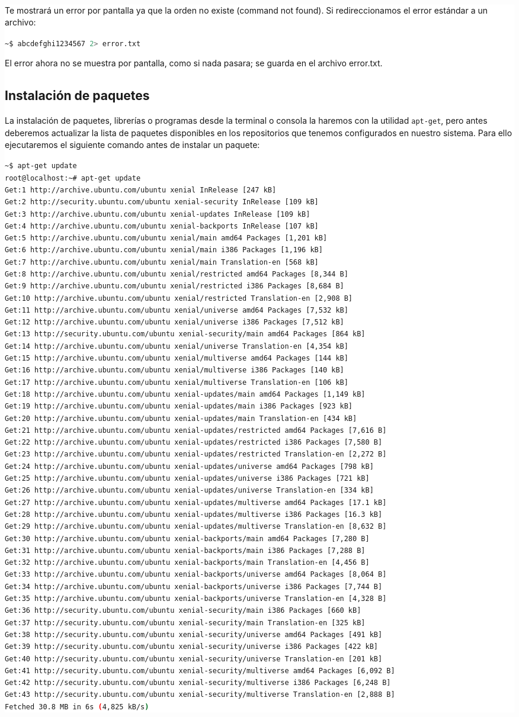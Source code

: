 Te mostrará un error por pantalla ya que la orden no existe (command not found). Si redireccionamos el error estándar a un archivo:

```bash
~$ abcdefghi1234567 2> error.txt
```

El error ahora no se muestra por pantalla, como si nada pasara; se guarda en el archivo error.txt.

## Instalación de paquetes

La instalación de paquetes, librerías o programas desde la terminal o consola la haremos con la utilidad `apt-get`, pero antes deberemos actualizar la lista de paquetes disponibles en los repositorios que tenemos configurados en nuestro sistema. Para ello ejecutaremos el siguiente comando antes de instalar un paquete:

```bash
~$ apt-get update
root@localhost:~# apt-get update
Get:1 http://archive.ubuntu.com/ubuntu xenial InRelease [247 kB]
Get:2 http://security.ubuntu.com/ubuntu xenial-security InRelease [109 kB]       
Get:3 http://archive.ubuntu.com/ubuntu xenial-updates InRelease [109 kB]           
Get:4 http://archive.ubuntu.com/ubuntu xenial-backports InRelease [107 kB]                   
Get:5 http://archive.ubuntu.com/ubuntu xenial/main amd64 Packages [1,201 kB]                 
Get:6 http://archive.ubuntu.com/ubuntu xenial/main i386 Packages [1,196 kB]                   
Get:7 http://archive.ubuntu.com/ubuntu xenial/main Translation-en [568 kB]                                          
Get:8 http://archive.ubuntu.com/ubuntu xenial/restricted amd64 Packages [8,344 B]       
Get:9 http://archive.ubuntu.com/ubuntu xenial/restricted i386 Packages [8,684 B]
Get:10 http://archive.ubuntu.com/ubuntu xenial/restricted Translation-en [2,908 B]
Get:11 http://archive.ubuntu.com/ubuntu xenial/universe amd64 Packages [7,532 kB]     
Get:12 http://archive.ubuntu.com/ubuntu xenial/universe i386 Packages [7,512 kB]       
Get:13 http://security.ubuntu.com/ubuntu xenial-security/main amd64 Packages [864 kB]
Get:14 http://archive.ubuntu.com/ubuntu xenial/universe Translation-en [4,354 kB]             
Get:15 http://archive.ubuntu.com/ubuntu xenial/multiverse amd64 Packages [144 kB]                          
Get:16 http://archive.ubuntu.com/ubuntu xenial/multiverse i386 Packages [140 kB]            
Get:17 http://archive.ubuntu.com/ubuntu xenial/multiverse Translation-en [106 kB]           
Get:18 http://archive.ubuntu.com/ubuntu xenial-updates/main amd64 Packages [1,149 kB]             
Get:19 http://archive.ubuntu.com/ubuntu xenial-updates/main i386 Packages [923 kB]            
Get:20 http://archive.ubuntu.com/ubuntu xenial-updates/main Translation-en [434 kB]         
Get:21 http://archive.ubuntu.com/ubuntu xenial-updates/restricted amd64 Packages [7,616 B]        
Get:22 http://archive.ubuntu.com/ubuntu xenial-updates/restricted i386 Packages [7,580 B]    
Get:23 http://archive.ubuntu.com/ubuntu xenial-updates/restricted Translation-en [2,272 B]   
Get:24 http://archive.ubuntu.com/ubuntu xenial-updates/universe amd64 Packages [798 kB]            
Get:25 http://archive.ubuntu.com/ubuntu xenial-updates/universe i386 Packages [721 kB]      
Get:26 http://archive.ubuntu.com/ubuntu xenial-updates/universe Translation-en [334 kB]          
Get:27 http://archive.ubuntu.com/ubuntu xenial-updates/multiverse amd64 Packages [17.1 kB]   
Get:28 http://archive.ubuntu.com/ubuntu xenial-updates/multiverse i386 Packages [16.3 kB]
Get:29 http://archive.ubuntu.com/ubuntu xenial-updates/multiverse Translation-en [8,632 B]
Get:30 http://archive.ubuntu.com/ubuntu xenial-backports/main amd64 Packages [7,280 B]        
Get:31 http://archive.ubuntu.com/ubuntu xenial-backports/main i386 Packages [7,288 B]   
Get:32 http://archive.ubuntu.com/ubuntu xenial-backports/main Translation-en [4,456 B]  
Get:33 http://archive.ubuntu.com/ubuntu xenial-backports/universe amd64 Packages [8,064 B]    
Get:34 http://archive.ubuntu.com/ubuntu xenial-backports/universe i386 Packages [7,744 B]
Get:35 http://archive.ubuntu.com/ubuntu xenial-backports/universe Translation-en [4,328 B]
Get:36 http://security.ubuntu.com/ubuntu xenial-security/main i386 Packages [660 kB]          
Get:37 http://security.ubuntu.com/ubuntu xenial-security/main Translation-en [325 kB]
Get:38 http://security.ubuntu.com/ubuntu xenial-security/universe amd64 Packages [491 kB]
Get:39 http://security.ubuntu.com/ubuntu xenial-security/universe i386 Packages [422 kB]
Get:40 http://security.ubuntu.com/ubuntu xenial-security/universe Translation-en [201 kB]
Get:41 http://security.ubuntu.com/ubuntu xenial-security/multiverse amd64 Packages [6,092 B]
Get:42 http://security.ubuntu.com/ubuntu xenial-security/multiverse i386 Packages [6,248 B]
Get:43 http://security.ubuntu.com/ubuntu xenial-security/multiverse Translation-en [2,888 B]
Fetched 30.8 MB in 6s (4,825 kB/s)
```